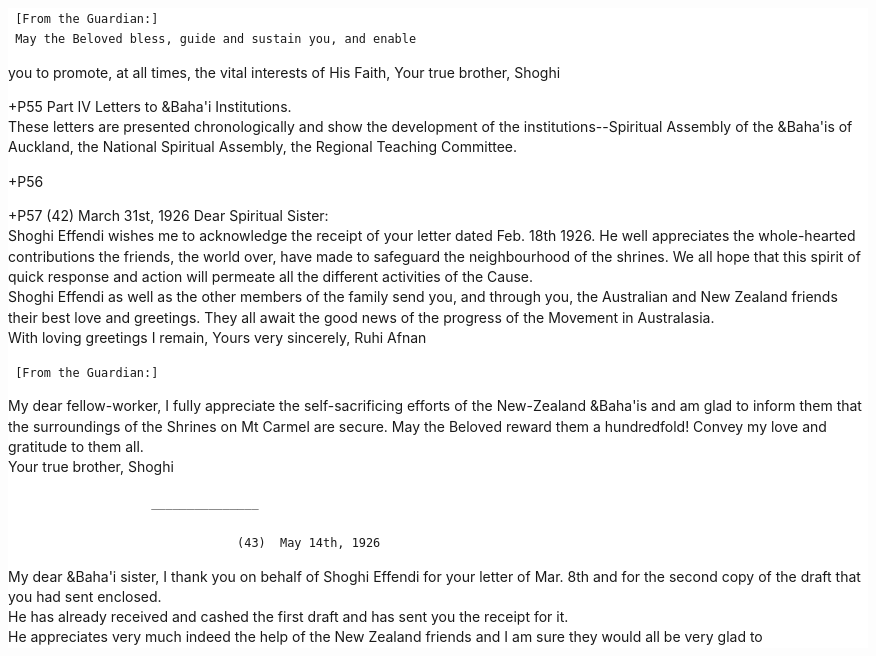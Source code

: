      [From the Guardian:]  
     May the Beloved bless, guide and sustain you, and enable 
you to promote, at all times, the vital interests of His 
Faith, 
                             Your true brother, 
                                   Shoghi 
 
+P55 
Part IV 
Letters to &amp;Baha'i Institutions.  
These letters are presented chronologically and show the 
development of the institutions--Spiritual Assembly of the 
&amp;Baha'is of Auckland, the National Spiritual Assembly, the 
Regional Teaching Committee.  
 
+P56 
 
+P57 
                                    (42)  March 31st, 1926 
Dear Spiritual Sister:  
     Shoghi Effendi wishes me to acknowledge the receipt 
of your letter dated Feb. 18th 1926.  He well appreciates the 
whole-hearted contributions the friends, the world over, have 
made to safeguard the neighbourhood of the shrines.  We all 
hope that this spirit of quick response and action will permeate 
all the different activities of the Cause.  
     Shoghi Effendi as well as the other members of the 
family send you, and through you, the Australian and New 
Zealand friends their best love and greetings.  They all await 
the good news of the progress of the Movement in Australasia.  
     With loving greetings I remain, 
                            Yours very sincerely, 
                                 Ruhi Afnan 
 
     [From the Guardian:]  
My dear fellow-worker, 
     I fully appreciate the self-sacrificing efforts of the 
New-Zealand &amp;Baha'is and am glad to inform them that the 
surroundings of the Shrines on Mt Carmel are secure.  May 
the Beloved reward them a hundredfold!  Convey my love and 
gratitude to them all.  
                              Your true brother, 
                                   Shoghi 
 
                        _______________ 
 
                                    (43)  May 14th, 1926 
My dear &amp;Baha'i sister, 
     I thank you on behalf of Shoghi Effendi for your letter 
of Mar. 8th and for the second copy of the draft that you had 
sent enclosed.  
     He has already received and cashed the first draft and 
has sent you the receipt for it.  
     He appreciates very much indeed the help of the New 
Zealand friends and I am sure they would all be very glad to 
 